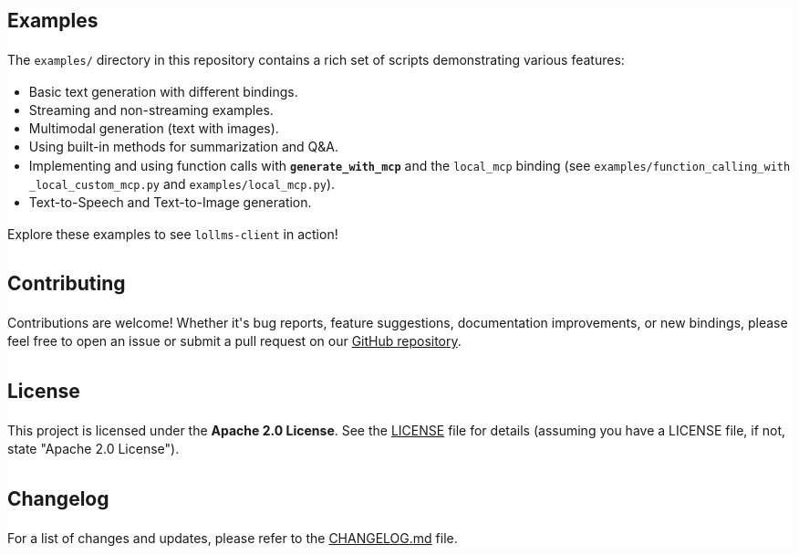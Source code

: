 ## Examples

The `examples/` directory in this repository contains a rich set of scripts demonstrating various features:
*   Basic text generation with different bindings.
*   Streaming and non-streaming examples.
*   Multimodal generation (text with images).
*   Using built-in methods for summarization and Q&A.
*   Implementing and using function calls with **`generate_with_mcp`** and the `local_mcp` binding (see `examples/function_calling_with_local_custom_mcp.py` and `examples/local_mcp.py`).
*   Text-to-Speech and Text-to-Image generation.

Explore these examples to see `lollms-client` in action!

## Contributing

Contributions are welcome! Whether it's bug reports, feature suggestions, documentation improvements, or new bindings, please feel free to open an issue or submit a pull request on our [GitHub repository](https://github.com/ParisNeo/lollms_client).

## License

This project is licensed under the **Apache 2.0 License**. See the [LICENSE](LICENSE) file for details (assuming you have a LICENSE file, if not, state "Apache 2.0 License").

## Changelog

For a list of changes and updates, please refer to the [CHANGELOG.md](CHANGELOG.md) file.